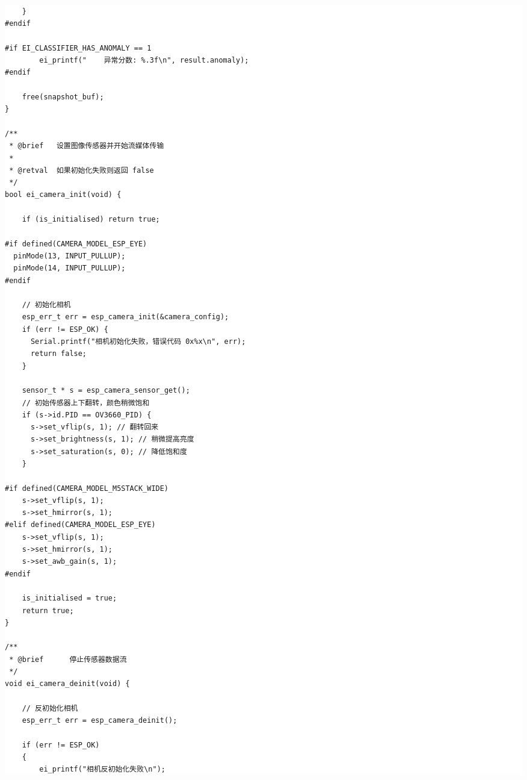 ```
    }
#endif

#if EI_CLASSIFIER_HAS_ANOMALY == 1
        ei_printf("    异常分数: %.3f\n", result.anomaly);
#endif

    free(snapshot_buf);
}

/** 
 * @brief   设置图像传感器并开始流媒体传输
 *
 * @retval  如果初始化失败则返回 false
 */
bool ei_camera_init(void) {

    if (is_initialised) return true;

#if defined(CAMERA_MODEL_ESP_EYE)
  pinMode(13, INPUT_PULLUP);
  pinMode(14, INPUT_PULLUP);
#endif

    // 初始化相机
    esp_err_t err = esp_camera_init(&camera_config);
    if (err != ESP_OK) {
      Serial.printf("相机初始化失败，错误代码 0x%x\n", err);
      return false;
    }

    sensor_t * s = esp_camera_sensor_get();
    // 初始传感器上下翻转，颜色稍微饱和
    if (s->id.PID == OV3660_PID) {
      s->set_vflip(s, 1); // 翻转回来
      s->set_brightness(s, 1); // 稍微提高亮度
      s->set_saturation(s, 0); // 降低饱和度
    }

#if defined(CAMERA_MODEL_M5STACK_WIDE)
    s->set_vflip(s, 1);
    s->set_hmirror(s, 1);
#elif defined(CAMERA_MODEL_ESP_EYE)
    s->set_vflip(s, 1);
    s->set_hmirror(s, 1);
    s->set_awb_gain(s, 1);
#endif

    is_initialised = true;
    return true;
}

/**
 * @brief      停止传感器数据流
 */
void ei_camera_deinit(void) {

    // 反初始化相机
    esp_err_t err = esp_camera_deinit();

    if (err != ESP_OK)
    {
        ei_printf("相机反初始化失败\n");
```